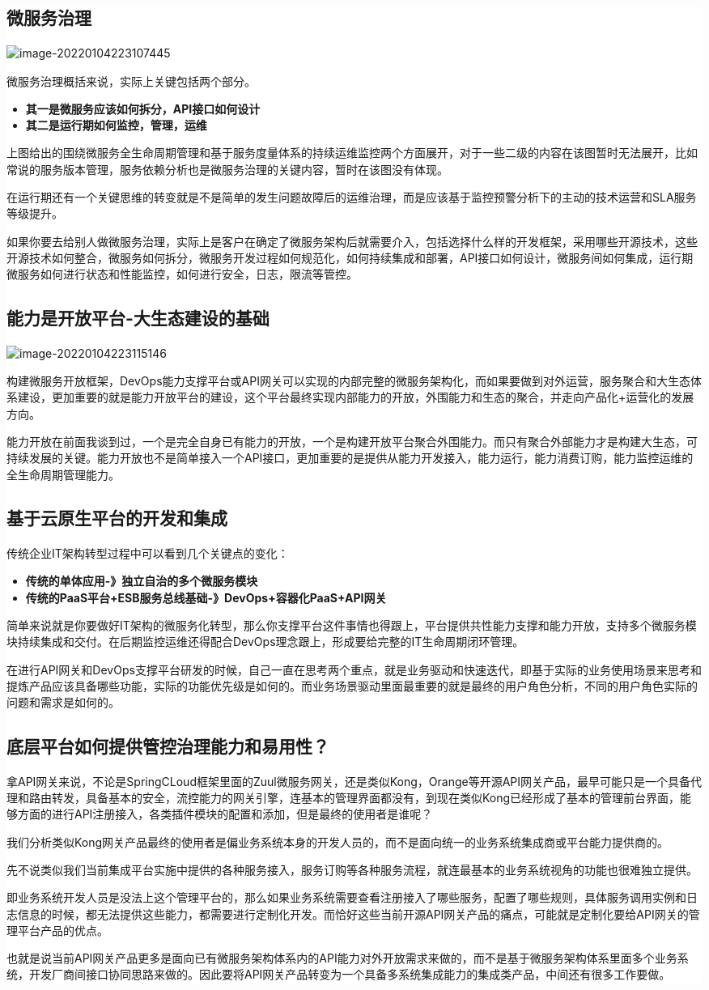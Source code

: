 ## 微服务治理

![image-20220104223107445](https://gitee.com/er-huomeng/img/raw/master/img/image-20220104223107445.png)

微服务治理概括来说，实际上关键包括两个部分。

- **其一是微服务应该如何拆分，API接口如何设计**
- **其二是运行期如何监控，管理，运维**

上图给出的围绕微服务全生命周期管理和基于服务度量体系的持续运维监控两个方面展开，对于一些二级的内容在该图暂时无法展开，比如常说的服务版本管理，服务依赖分析也是微服务治理的关键内容，暂时在该图没有体现。

在运行期还有一个关键思维的转变就是不是简单的发生问题故障后的运维治理，而是应该基于监控预警分析下的主动的技术运营和SLA服务等级提升。

如果你要去给别人做微服务治理，实际上是客户在确定了微服务架构后就需要介入，包括选择什么样的开发框架，采用哪些开源技术，这些开源技术如何整合，微服务如何拆分，微服务开发过程如何规范化，如何持续集成和部署，API接口如何设计，微服务间如何集成，运行期微服务如何进行状态和性能监控，如何进行安全，日志，限流等管控。

## 能力是开放平台-大生态建设的基础

![image-20220104223115146](https://gitee.com/er-huomeng/img/raw/master/img/image-20220104223115146.png)

构建微服务开放框架，DevOps能力支撑平台或API网关可以实现的内部完整的微服务架构化，而如果要做到对外运营，服务聚合和大生态体系建设，更加重要的就是能力开放平台的建设，这个平台最终实现内部能力的开放，外围能力和生态的聚合，并走向产品化+运营化的发展方向。

能力开放在前面我谈到过，一个是完全自身已有能力的开放，一个是构建开放平台聚合外围能力。而只有聚合外部能力才是构建大生态，可持续发展的关键。能力开放也不是简单接入一个API接口，更加重要的是提供从能力开发接入，能力运行，能力消费订购，能力监控运维的全生命周期管理能力。

## 基于云原生平台的开发和集成

传统企业IT架构转型过程中可以看到几个关键点的变化：

- **传统的单体应用-》独立自治的多个微服务模块**
- **传统的PaaS平台+ESB服务总线基础-》DevOps+容器化PaaS+API网关**

简单来说就是你要做好IT架构的微服务化转型，那么你支撑平台这件事情也得跟上，平台提供共性能力支撑和能力开放，支持多个微服务模块持续集成和交付。在后期监控运维还得配合DevOps理念跟上，形成要给完整的IT生命周期闭环管理。

在进行API网关和DevOps支撑平台研发的时候，自己一直在思考两个重点，就是业务驱动和快速迭代，即基于实际的业务使用场景来思考和提炼产品应该具备哪些功能，实际的功能优先级是如何的。而业务场景驱动里面最重要的就是最终的用户角色分析，不同的用户角色实际的问题和需求是如何的。

## 底层平台如何提供管控治理能力和易用性？

拿API网关来说，不论是SpringCLoud框架里面的Zuul微服务网关，还是类似Kong，Orange等开源API网关产品，最早可能只是一个具备代理和路由转发，具备基本的安全，流控能力的网关引擎，连基本的管理界面都没有，到现在类似Kong已经形成了基本的管理前台界面，能够方面的进行API注册接入，各类插件模块的配置和添加，但是最终的使用者是谁呢？

我们分析类似Kong网关产品最终的使用者是偏业务系统本身的开发人员的，而不是面向统一的业务系统集成商或平台能力提供商的。

先不说类似我们当前集成平台实施中提供的各种服务接入，服务订购等各种服务流程，就连最基本的业务系统视角的功能也很难独立提供。

即业务系统开发人员是没法上这个管理平台的，那么如果业务系统需要查看注册接入了哪些服务，配置了哪些规则，具体服务调用实例和日志信息的时候，都无法提供这些能力，都需要进行定制化开发。而恰好这些当前开源API网关产品的痛点，可能就是定制化要给API网关的管理平台产品的优点。

也就是说当前API网关产品更多是面向已有微服务架构体系内的API能力对外开放需求来做的，而不是基于微服务架构体系里面多个业务系统，开发厂商间接口协同思路来做的。因此要将API网关产品转变为一个具备多系统集成能力的集成类产品，中间还有很多工作要做。

